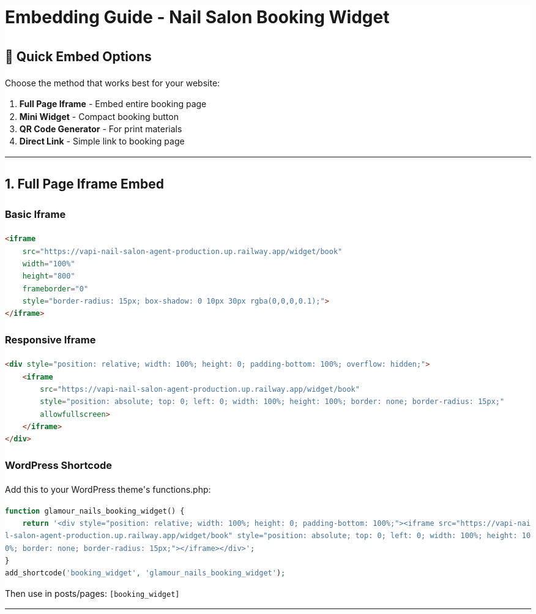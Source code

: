 # Embedding Guide - Nail Salon Booking Widget

## 🚀 Quick Embed Options

Choose the method that works best for your website:

1. **Full Page Iframe** - Embed entire booking page
2. **Mini Widget** - Compact booking button
3. **QR Code Generator** - For print materials
4. **Direct Link** - Simple link to booking page

---

## 1. Full Page Iframe Embed

### Basic Iframe
```html
<iframe 
    src="https://vapi-nail-salon-agent-production.up.railway.app/widget/book" 
    width="100%" 
    height="800" 
    frameborder="0"
    style="border-radius: 15px; box-shadow: 0 10px 30px rgba(0,0,0,0.1);">
</iframe>
```

### Responsive Iframe
```html
<div style="position: relative; width: 100%; height: 0; padding-bottom: 100%; overflow: hidden;">
    <iframe 
        src="https://vapi-nail-salon-agent-production.up.railway.app/widget/book"
        style="position: absolute; top: 0; left: 0; width: 100%; height: 100%; border: none; border-radius: 15px;"
        allowfullscreen>
    </iframe>
</div>
```

### WordPress Shortcode
Add this to your WordPress theme's functions.php:
```php
function glamour_nails_booking_widget() {
    return '<div style="position: relative; width: 100%; height: 0; padding-bottom: 100%;"><iframe src="https://vapi-nail-salon-agent-production.up.railway.app/widget/book" style="position: absolute; top: 0; left: 0; width: 100%; height: 100%; border: none; border-radius: 15px;"></iframe></div>';
}
add_shortcode('booking_widget', 'glamour_nails_booking_widget');
```

Then use in posts/pages: `[booking_widget]`

---